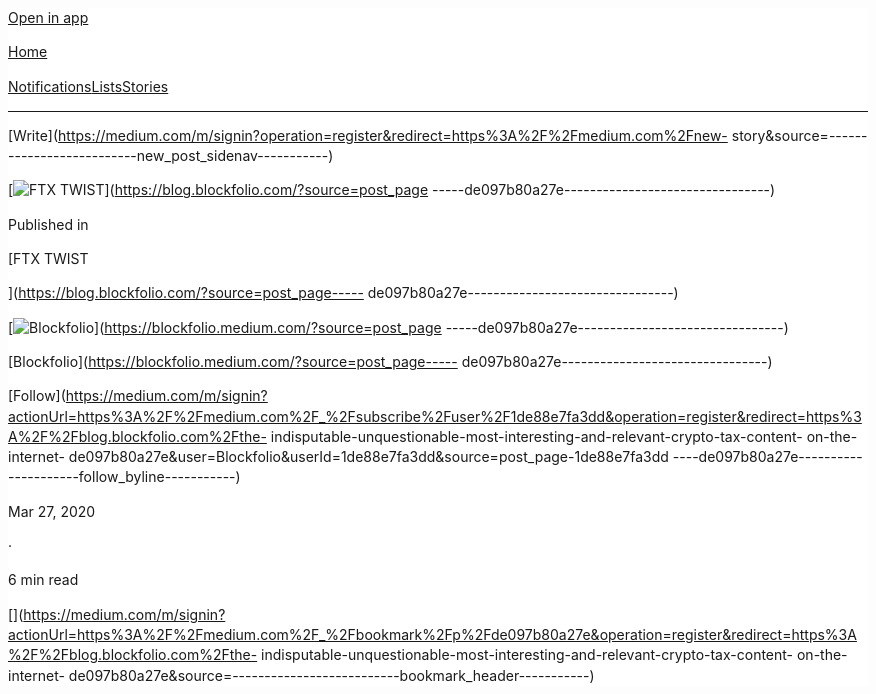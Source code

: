 [](https://medium.com/)

[Open in
app](https://rsci.app.link/?$canonical_url=https%3A%2F%2Fmedium.com/p/de097b80a27e&~feature=LoOpenInAppButton&~channel=ShowPostUnderCollection&~stage=mobileNavBar)

[](https://medium.com/)

[Home](https://medium.com/)

[Notifications](https://medium.com/m/signin?operation=register&redirect=https%3A%2F%2Fmedium.com%2Fme%2Fnotifications&source=--------------------------notifications_sidenav-----------)[Lists](https://medium.com/m/signin?operation=register&redirect=https%3A%2F%2Fmedium.com%2Fme%2Flists&source=--------------------------lists_sidenav-----------)[Stories](https://medium.com/m/signin?operation=register&redirect=https%3A%2F%2Fmedium.com%2Fme%2Fstories%2Fdrafts&source=--------------------------stories_sidenav-----------)

* * *

[Write](https://medium.com/m/signin?operation=register&redirect=https%3A%2F%2Fmedium.com%2Fnew-
story&source=--------------------------new_post_sidenav-----------)

[![FTX
TWIST](https://miro.medium.com/fit/c/64/64/1*EOoO7vW8ajWaWG7G63edtg.png)](https://blog.blockfolio.com/?source=post_page
-----de097b80a27e--------------------------------)

Published in

[FTX TWIST

](https://blog.blockfolio.com/?source=post_page-----
de097b80a27e--------------------------------)

[![Blockfolio](https://miro.medium.com/fit/c/96/96/0*ub5qaAbI3JLG97cS.png)](https://blockfolio.medium.com/?source=post_page
-----de097b80a27e--------------------------------)

[Blockfolio](https://blockfolio.medium.com/?source=post_page-----
de097b80a27e--------------------------------)

[Follow](https://medium.com/m/signin?actionUrl=https%3A%2F%2Fmedium.com%2F_%2Fsubscribe%2Fuser%2F1de88e7fa3dd&operation=register&redirect=https%3A%2F%2Fblog.blockfolio.com%2Fthe-
indisputable-unquestionable-most-interesting-and-relevant-crypto-tax-content-
on-the-internet-
de097b80a27e&user=Blockfolio&userId=1de88e7fa3dd&source=post_page-1de88e7fa3dd
----de097b80a27e---------------------follow_byline-----------)

Mar 27, 2020

·

6 min read

[](https://medium.com/m/signin?actionUrl=https%3A%2F%2Fmedium.com%2F_%2Fbookmark%2Fp%2Fde097b80a27e&operation=register&redirect=https%3A%2F%2Fblog.blockfolio.com%2Fthe-
indisputable-unquestionable-most-interesting-and-relevant-crypto-tax-content-
on-the-internet-
de097b80a27e&source=--------------------------bookmark_header-----------)
